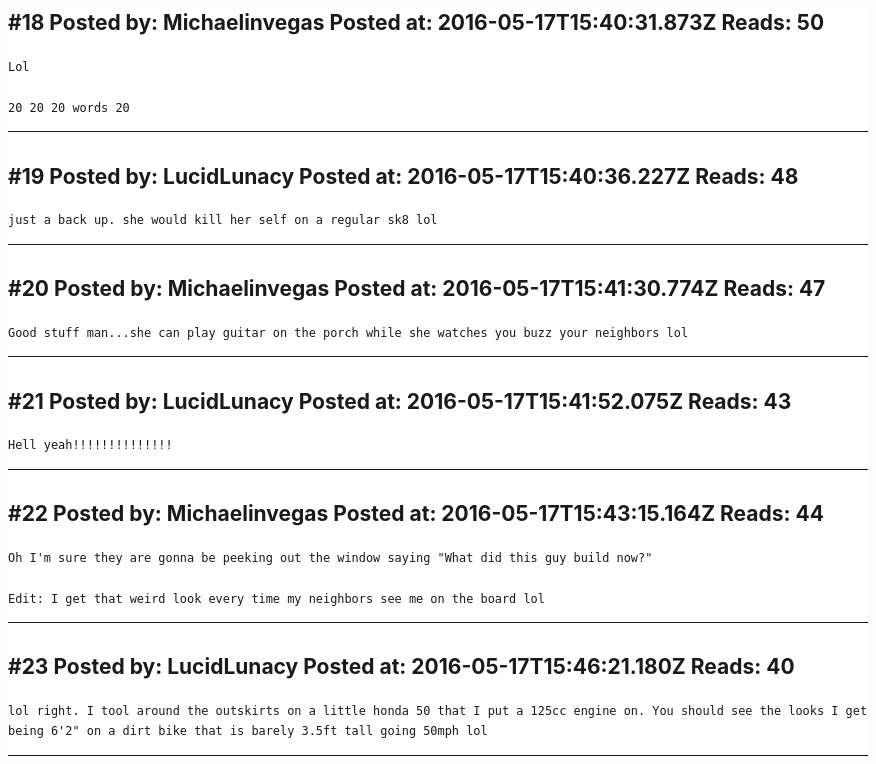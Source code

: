 ## \#18 Posted by: Michaelinvegas Posted at: 2016-05-17T15:40:31.873Z Reads: 50

```
Lol

20 20 20 words 20
```

---
## \#19 Posted by: LucidLunacy Posted at: 2016-05-17T15:40:36.227Z Reads: 48

```
just a back up. she would kill her self on a regular sk8 lol
```

---
## \#20 Posted by: Michaelinvegas Posted at: 2016-05-17T15:41:30.774Z Reads: 47

```
Good stuff man...she can play guitar on the porch while she watches you buzz your neighbors lol
```

---
## \#21 Posted by: LucidLunacy Posted at: 2016-05-17T15:41:52.075Z Reads: 43

```
Hell yeah!!!!!!!!!!!!!!
```

---
## \#22 Posted by: Michaelinvegas Posted at: 2016-05-17T15:43:15.164Z Reads: 44

```
Oh I'm sure they are gonna be peeking out the window saying "What did this guy build now?"  

Edit: I get that weird look every time my neighbors see me on the board lol
```

---
## \#23 Posted by: LucidLunacy Posted at: 2016-05-17T15:46:21.180Z Reads: 40

```
lol right. I tool around the outskirts on a little honda 50 that I put a 125cc engine on. You should see the looks I get being 6'2" on a dirt bike that is barely 3.5ft tall going 50mph lol
```

---